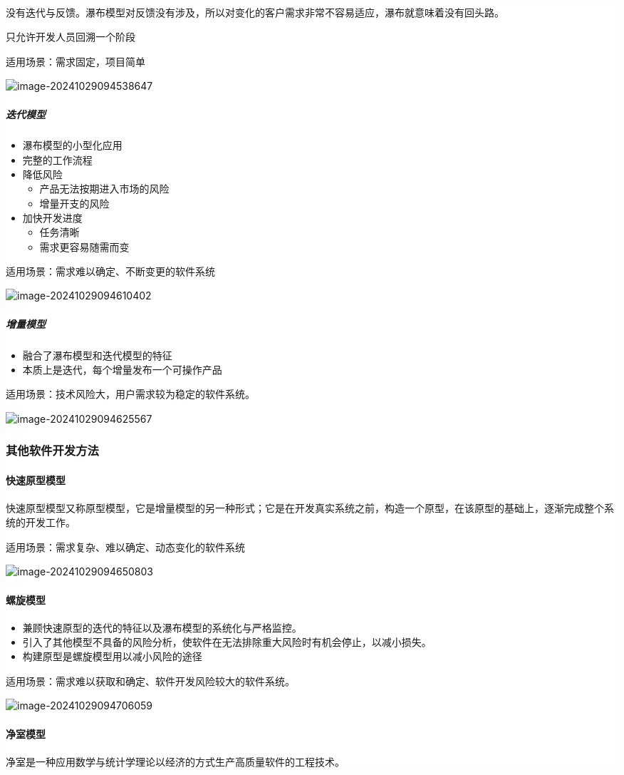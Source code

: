 没有迭代与反馈。瀑布模型对反馈没有涉及，所以对变化的客户需求非常不容易适应，瀑布就意味着没有回头路。

只允许开发人员回溯一个阶段

适用场景：需求固定，项目简单

![image-20241029094538647](https://image.201068.xyz/assets/软件开发基本知识V2.0/image-20241029094538647.png)

##### 迭代模型

- 瀑布模型的小型化应用
- 完整的工作流程
- 降低风险
  -  产品无法按期进入市场的风险
  - 增量开支的风险
- 加快开发进度
  -  任务清晰
  - 需求更容易随需而变

适用场景：需求难以确定、不断变更的软件系统

![image-20241029094610402](https://image.201068.xyz/assets/5.软件开发基本知识/image-20241029094610402.png)

##### 增量模型

- 融合了瀑布模型和迭代模型的特征
- 本质上是迭代，每个增量发布一个可操作产品

适用场景：技术风险大，用户需求较为稳定的软件系统。

![image-20241029094625567](https://image.201068.xyz/assets/5.软件开发基本知识/image-20241029094625567.png)

### 其他软件开发方法

#### 快速原型模型

快速原型模型又称原型模型，它是增量模型的另一种形式；它是在开发真实系统之前，构造一个原型，在该原型的基础上，逐渐完成整个系统的开发工作。

适用场景：需求复杂、难以确定、动态变化的软件系统

![image-20241029094650803](https://image.201068.xyz/assets/5.软件开发基本知识/image-20241029094650803.png)

#### 螺旋模型

- 兼顾快速原型的迭代的特征以及瀑布模型的系统化与严格监控。
- 引入了其他模型不具备的风险分析，使软件在无法排除重大风险时有机会停止，以减小损失。
- 构建原型是螺旋模型用以减小风险的途径

适用场景：需求难以获取和确定、软件开发风险较大的软件系统。

![image-20241029094706059](https://image.201068.xyz/assets/5.软件开发基本知识/image-20241029094706059.png)

#### 净室模型

净室是一种应用数学与统计学理论以经济的方式生产高质量软件的工程技术。
